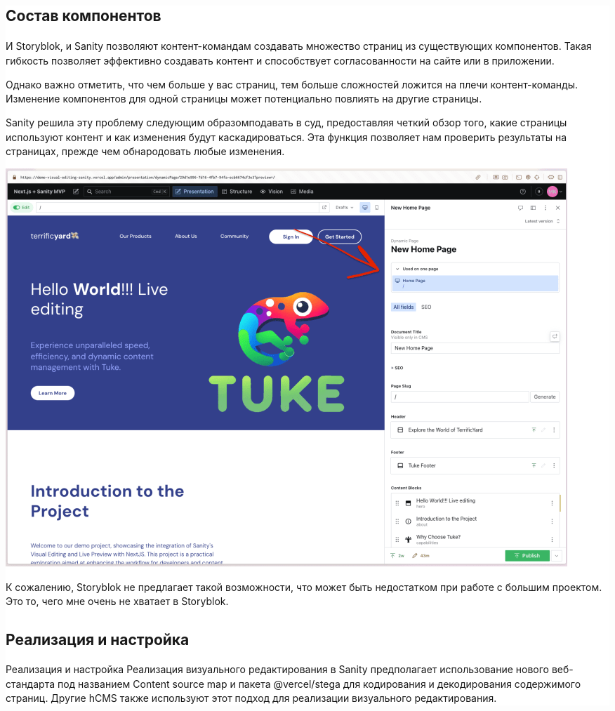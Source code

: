 ## Состав компонентов

И Storyblok, и Sanity позволяют контент-командам создавать множество страниц из существующих компонентов. Такая гибкость позволяет эффективно создавать контент и способствует согласованности на сайте или в приложении.

Однако важно отметить, что чем больше у вас страниц, тем больше сложностей ложится на плечи контент-команды. Изменение компонентов для одной страницы может потенциально повлиять на другие страницы.

Sanity решила эту проблему следующим образомподавать в суд, предоставляя четкий обзор того, какие страницы используют контент и как изменения будут каскадироваться. Эта функция позволяет нам проверить результаты на страницах, прежде чем обнародовать любые изменения.

![7fcf69dce67da919815fde639c0b33701a2e656e-1765x1250.png](../../assets/images/7fcf69dce67da919815fde639c0b33701a2e656e-1765x1250.png)

К сожалению, Storyblok не предлагает такой возможности, что может быть недостатком при работе с большим проектом. Это то, чего мне очень не хватает в Storyblok.

## Реализация и настройка

Реализация и настройка Реализация визуального редактирования в Sanity предполагает использование нового веб-стандарта под названием Content source map и пакета @vercel/stega для кодирования и декодирования содержимого страниц. Другие hCMS также используют этот подход для реализации визуального редактирования.
